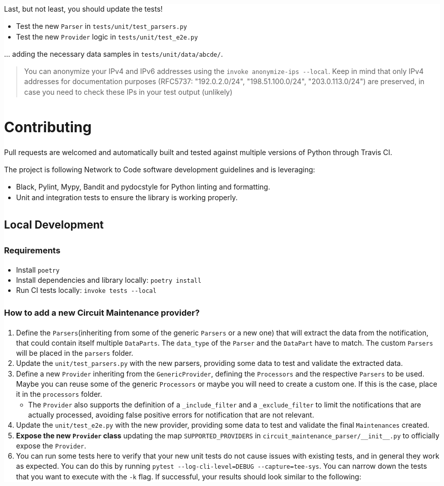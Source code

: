 Last, but not least, you should update the tests!

- Test the new `Parser` in `tests/unit/test_parsers.py`
- Test the new `Provider` logic in `tests/unit/test_e2e.py`

... adding the necessary data samples in `tests/unit/data/abcde/`.

> You can anonymize your IPv4 and IPv6 addresses using the `invoke anonymize-ips --local`. Keep in mind that only IPv4 addresses for documentation purposes (RFC5737: "192.0.2.0/24", "198.51.100.0/24", "203.0.113.0/24") are preserved, in case you need to check these IPs in your test output (unlikely)

# Contributing

Pull requests are welcomed and automatically built and tested against multiple versions of Python through Travis CI.

The project is following Network to Code software development guidelines and is leveraging:

- Black, Pylint, Mypy, Bandit and pydocstyle for Python linting and formatting.
- Unit and integration tests to ensure the library is working properly.

## Local Development

### Requirements

- Install `poetry`
- Install dependencies and library locally: `poetry install`
- Run CI tests locally: `invoke tests --local`

### How to add a new Circuit Maintenance provider?

1. Define the `Parsers`(inheriting from some of the generic `Parsers` or a new one) that will extract the data from the notification, that could contain itself multiple `DataParts`. The `data_type` of the `Parser` and the `DataPart` have to match. The custom `Parsers` will be placed in the `parsers` folder.
2. Update the `unit/test_parsers.py` with the new parsers, providing some data to test and validate the extracted data.
3. Define a new `Provider` inheriting from the `GenericProvider`, defining the `Processors` and the respective `Parsers` to be used. Maybe you can reuse some of the generic `Processors` or maybe you will need to create a custom one. If this is the case, place it in the `processors` folder.
   - The `Provider` also supports the definition of a `_include_filter` and a `_exclude_filter` to limit the notifications that are actually processed, avoiding false positive errors for notification that are not relevant.
4. Update the `unit/test_e2e.py` with the new provider, providing some data to test and validate the final `Maintenances` created.
5. **Expose the new `Provider` class** updating the map `SUPPORTED_PROVIDERS` in `circuit_maintenance_parser/__init__.py` to officially expose the `Provider`.
6. You can run some tests here to verify that your new unit tests do not cause issues with existing tests, and in general they work as expected. You can do this by running `pytest --log-cli-level=DEBUG --capture=tee-sys`. You can narrow down the tests that you want to execute with the `-k` flag. If successful, your results should look similar to the following:

